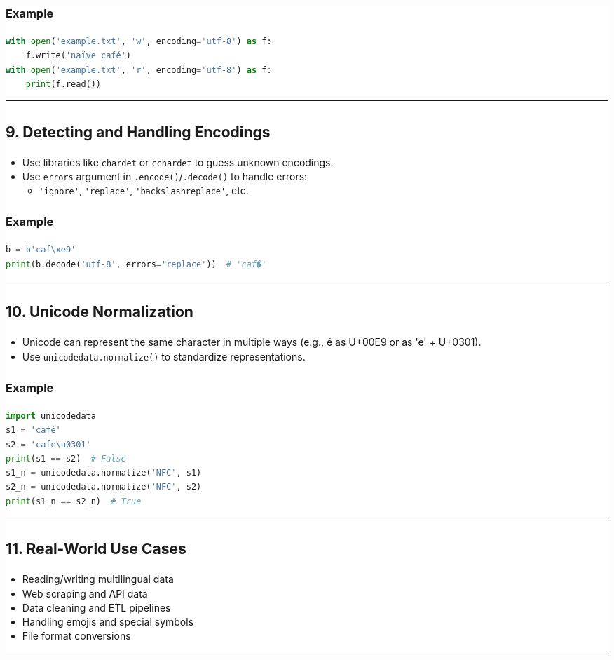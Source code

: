 ### Example

```python
with open('example.txt', 'w', encoding='utf-8') as f:
    f.write('naïve café')
with open('example.txt', 'r', encoding='utf-8') as f:
    print(f.read())
```

---

## 9. Detecting and Handling Encodings

- Use libraries like `chardet` or `cchardet` to guess unknown encodings.
- Use `errors` argument in `.encode()`/`.decode()` to handle errors:
  - `'ignore'`, `'replace'`, `'backslashreplace'`, etc.

### Example

```python
b = b'caf\xe9'
print(b.decode('utf-8', errors='replace'))  # 'caf�'
```

---

## 10. Unicode Normalization

- Unicode can represent the same character in multiple ways (e.g., é as U+00E9 or as 'e' + U+0301).
- Use `unicodedata.normalize()` to standardize representations.

### Example

```python
import unicodedata
s1 = 'café'
s2 = 'cafe\u0301'
print(s1 == s2)  # False
s1_n = unicodedata.normalize('NFC', s1)
s2_n = unicodedata.normalize('NFC', s2)
print(s1_n == s2_n)  # True
```

---

## 11. Real-World Use Cases

- Reading/writing multilingual data
- Web scraping and API data
- Data cleaning and ETL pipelines
- Handling emojis and special symbols
- File format conversions

---